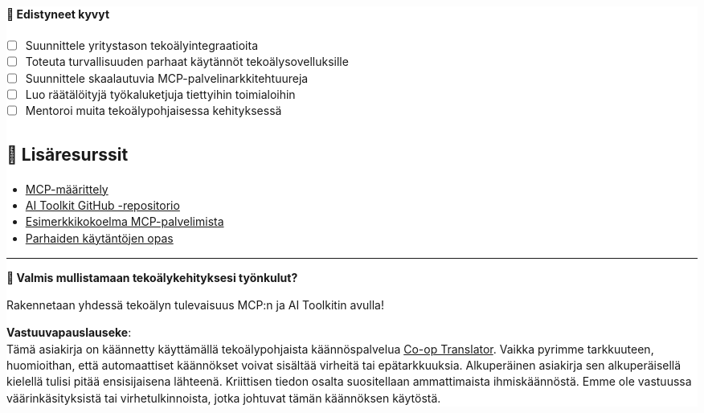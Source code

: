 #### 🚀 Edistyneet kyvyt

- [ ] Suunnittele yritystason tekoälyintegraatioita
- [ ] Toteuta turvallisuuden parhaat käytännöt tekoälysovelluksille
- [ ] Suunnittele skaalautuvia MCP-palvelinarkkitehtuureja
- [ ] Luo räätälöityjä työkaluketjuja tiettyihin toimialoihin
- [ ] Mentoroi muita tekoälypohjaisessa kehityksessä

## 📖 Lisäresurssit

- [MCP-määrittely](https://modelcontextprotocol.io/docs)
- [AI Toolkit GitHub -repositorio](https://github.com/microsoft/vscode-ai-toolkit)
- [Esimerkkikokoelma MCP-palvelimista](https://github.com/modelcontextprotocol/servers)
- [Parhaiden käytäntöjen opas](https://modelcontextprotocol.io/docs/best-practices)

---

**🚀 Valmis mullistamaan tekoälykehityksesi työnkulut?**

Rakennetaan yhdessä tekoälyn tulevaisuus MCP:n ja AI Toolkitin avulla!

**Vastuuvapauslauseke**:  
Tämä asiakirja on käännetty käyttämällä tekoälypohjaista käännöspalvelua [Co-op Translator](https://github.com/Azure/co-op-translator). Vaikka pyrimme tarkkuuteen, huomioithan, että automaattiset käännökset voivat sisältää virheitä tai epätarkkuuksia. Alkuperäinen asiakirja sen alkuperäisellä kielellä tulisi pitää ensisijaisena lähteenä. Kriittisen tiedon osalta suositellaan ammattimaista ihmiskäännöstä. Emme ole vastuussa väärinkäsityksistä tai virhetulkinnoista, jotka johtuvat tämän käännöksen käytöstä.